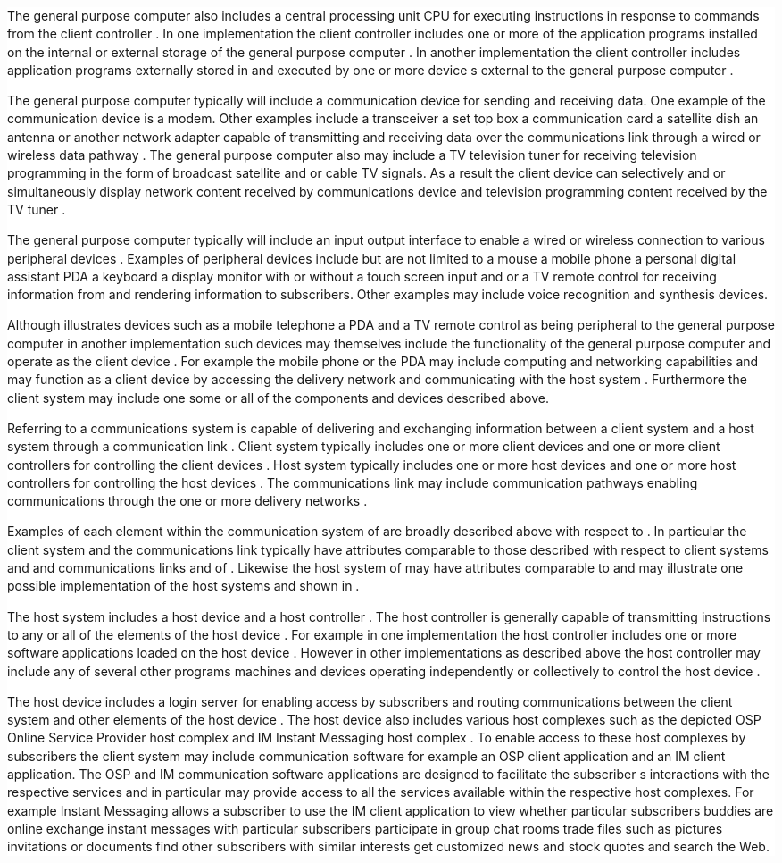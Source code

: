 The general purpose computer also includes a central processing unit CPU for executing instructions in response to commands from the client controller . In one implementation the client controller includes one or more of the application programs installed on the internal or external storage of the general purpose computer . In another implementation the client controller includes application programs externally stored in and executed by one or more device s external to the general purpose computer .

The general purpose computer typically will include a communication device for sending and receiving data. One example of the communication device is a modem. Other examples include a transceiver a set top box a communication card a satellite dish an antenna or another network adapter capable of transmitting and receiving data over the communications link through a wired or wireless data pathway . The general purpose computer also may include a TV television tuner for receiving television programming in the form of broadcast satellite and or cable TV signals. As a result the client device can selectively and or simultaneously display network content received by communications device and television programming content received by the TV tuner .

The general purpose computer typically will include an input output interface to enable a wired or wireless connection to various peripheral devices . Examples of peripheral devices include but are not limited to a mouse a mobile phone a personal digital assistant PDA a keyboard a display monitor with or without a touch screen input and or a TV remote control for receiving information from and rendering information to subscribers. Other examples may include voice recognition and synthesis devices.

Although illustrates devices such as a mobile telephone a PDA and a TV remote control as being peripheral to the general purpose computer in another implementation such devices may themselves include the functionality of the general purpose computer and operate as the client device . For example the mobile phone or the PDA may include computing and networking capabilities and may function as a client device by accessing the delivery network and communicating with the host system . Furthermore the client system may include one some or all of the components and devices described above.

Referring to a communications system is capable of delivering and exchanging information between a client system and a host system through a communication link . Client system typically includes one or more client devices and one or more client controllers for controlling the client devices . Host system typically includes one or more host devices and one or more host controllers for controlling the host devices . The communications link may include communication pathways enabling communications through the one or more delivery networks .

Examples of each element within the communication system of are broadly described above with respect to . In particular the client system and the communications link typically have attributes comparable to those described with respect to client systems and and communications links and of . Likewise the host system of may have attributes comparable to and may illustrate one possible implementation of the host systems and shown in .

The host system includes a host device and a host controller . The host controller is generally capable of transmitting instructions to any or all of the elements of the host device . For example in one implementation the host controller includes one or more software applications loaded on the host device . However in other implementations as described above the host controller may include any of several other programs machines and devices operating independently or collectively to control the host device .

The host device includes a login server for enabling access by subscribers and routing communications between the client system and other elements of the host device . The host device also includes various host complexes such as the depicted OSP Online Service Provider host complex and IM Instant Messaging host complex . To enable access to these host complexes by subscribers the client system may include communication software for example an OSP client application and an IM client application. The OSP and IM communication software applications are designed to facilitate the subscriber s interactions with the respective services and in particular may provide access to all the services available within the respective host complexes. For example Instant Messaging allows a subscriber to use the IM client application to view whether particular subscribers buddies are online exchange instant messages with particular subscribers participate in group chat rooms trade files such as pictures invitations or documents find other subscribers with similar interests get customized news and stock quotes and search the Web.
